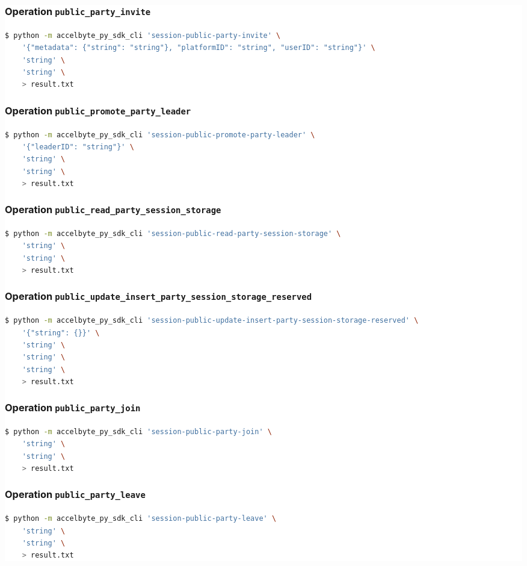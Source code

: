### Operation `public_party_invite`
```sh
$ python -m accelbyte_py_sdk_cli 'session-public-party-invite' \
    '{"metadata": {"string": "string"}, "platformID": "string", "userID": "string"}' \
    'string' \
    'string' \
    > result.txt
```

### Operation `public_promote_party_leader`
```sh
$ python -m accelbyte_py_sdk_cli 'session-public-promote-party-leader' \
    '{"leaderID": "string"}' \
    'string' \
    'string' \
    > result.txt
```

### Operation `public_read_party_session_storage`
```sh
$ python -m accelbyte_py_sdk_cli 'session-public-read-party-session-storage' \
    'string' \
    'string' \
    > result.txt
```

### Operation `public_update_insert_party_session_storage_reserved`
```sh
$ python -m accelbyte_py_sdk_cli 'session-public-update-insert-party-session-storage-reserved' \
    '{"string": {}}' \
    'string' \
    'string' \
    'string' \
    > result.txt
```

### Operation `public_party_join`
```sh
$ python -m accelbyte_py_sdk_cli 'session-public-party-join' \
    'string' \
    'string' \
    > result.txt
```

### Operation `public_party_leave`
```sh
$ python -m accelbyte_py_sdk_cli 'session-public-party-leave' \
    'string' \
    'string' \
    > result.txt
```
